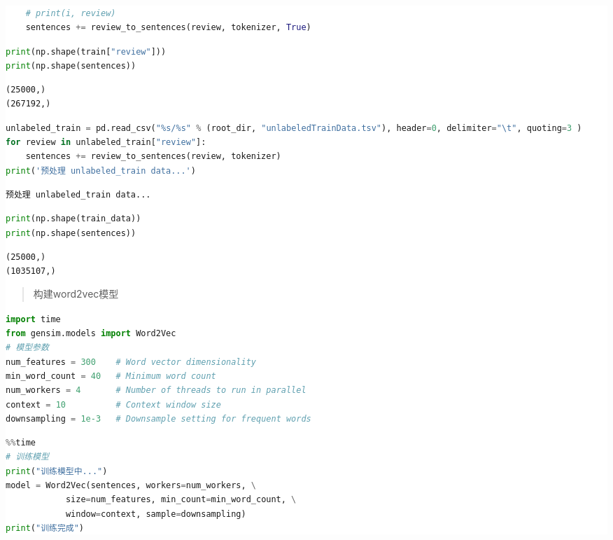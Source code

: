 ```python
    # print(i, review)
    sentences += review_to_sentences(review, tokenizer, True)

```


```python
print(np.shape(train["review"]))
print(np.shape(sentences))
```

    (25000,)
    (267192,)



```python
unlabeled_train = pd.read_csv("%s/%s" % (root_dir, "unlabeledTrainData.tsv"), header=0, delimiter="\t", quoting=3 )
for review in unlabeled_train["review"]:
    sentences += review_to_sentences(review, tokenizer)
print('预处理 unlabeled_train data...')
```

    预处理 unlabeled_train data...



```python
print(np.shape(train_data))
print(np.shape(sentences))
```

    (25000,)
    (1035107,)


> 构建word2vec模型


```python
import time
from gensim.models import Word2Vec
# 模型参数
num_features = 300    # Word vector dimensionality                      
min_word_count = 40   # Minimum word count                        
num_workers = 4       # Number of threads to run in parallel
context = 10          # Context window size                                                                                    
downsampling = 1e-3   # Downsample setting for frequent words

```


```python
%%time
# 训练模型
print("训练模型中...")
model = Word2Vec(sentences, workers=num_workers, \
            size=num_features, min_count=min_word_count, \
            window=context, sample=downsampling)
print("训练完成")
```
